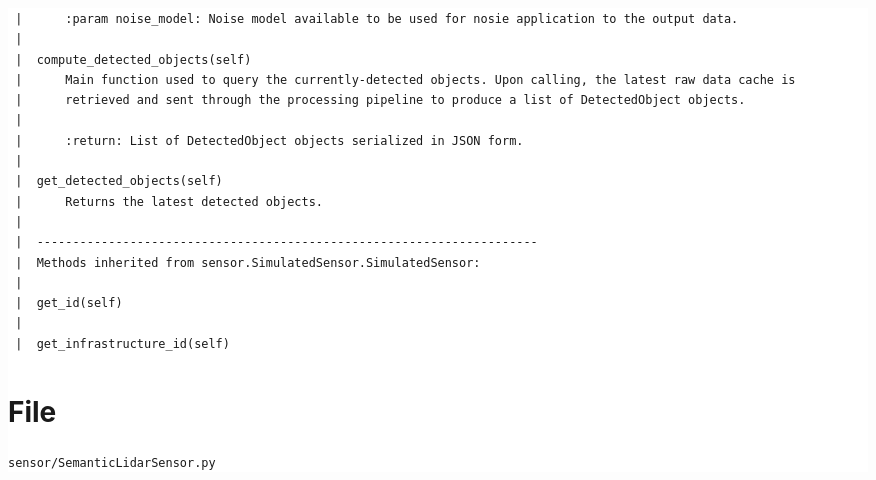      |      :param noise_model: Noise model available to be used for nosie application to the output data.
     |  
     |  compute_detected_objects(self)
     |      Main function used to query the currently-detected objects. Upon calling, the latest raw data cache is
     |      retrieved and sent through the processing pipeline to produce a list of DetectedObject objects.
     |      
     |      :return: List of DetectedObject objects serialized in JSON form.
     |  
     |  get_detected_objects(self)
     |      Returns the latest detected objects.
     |  
     |  ----------------------------------------------------------------------
     |  Methods inherited from sensor.SimulatedSensor.SimulatedSensor:
     |  
     |  get_id(self)
     |  
     |  get_infrastructure_id(self)

# File

    sensor/SemanticLidarSensor.py
